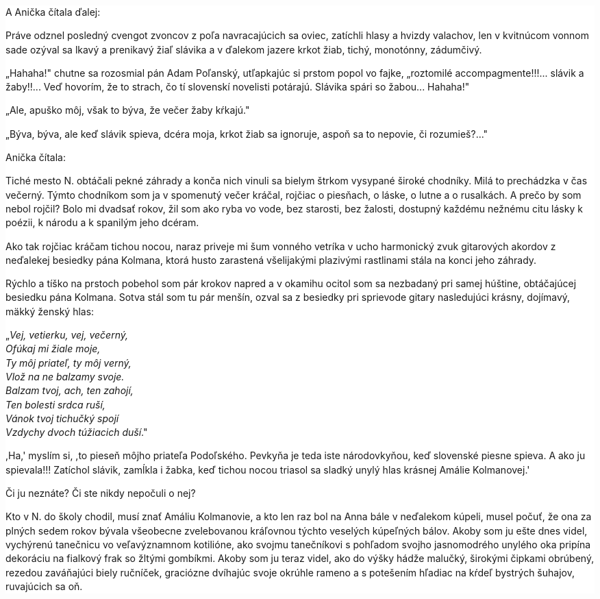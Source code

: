 A Anička čítala ďalej:

Práve odznel posledný cvengot zvoncov z poľa navracajúcich sa oviec,
zatíchli hlasy a hvizdy valachov, len v kvitnúcom vonnom sade ozýval sa
lkavý a prenikavý žiaľ slávika a v ďalekom jazere krkot žiab, tichý,
monotónny, zádumčivý.

„Hahaha!" chutne sa rozosmial pán Adam Poľanský, utľapkajúc si prstom
popol vo fajke, „roztomilé accompagmente!!!\... slávik a žaby!!\... Veď
hovorím, že to strach, čo tí slovenskí novelisti potárajú. Slávika spári
so žabou\... Hahaha!"

„Ale, apuško môj, však to býva, že večer žaby kŕkajú."

„Býva, býva, ale keď slávik spieva, dcéra moja, krkot žiab sa ignoruje,
aspoň sa to nepovie, či rozumieš?\..."

Anička čítala:

Tiché mesto N. obtáčali pekné záhrady a konča nich vinuli sa bielym
štrkom vysypané široké chodníky. Milá to prechádzka v čas večerný. Týmto
chodníkom som ja v spomenutý večer kráčal, rojčiac o piesňach, o láske,
o lutne a o rusalkách. A prečo by som nebol rojčil? Bolo mi dvadsať
rokov, žil som ako ryba vo vode, bez starosti, bez žalosti, dostupný
každému nežnému citu lásky k poézii, k národu a k spanilým jeho dcéram.

Ako tak rojčiac kráčam tichou nocou, naraz priveje mi šum vonného
vetríka v ucho harmonický zvuk gitarových akordov z neďalekej besiedky
pána Kolmana, ktorá husto zarastená všelijakými plazivými rastlinami
stála na konci jeho záhrady.

Rýchlo a tíško na prstoch pobehol som pár krokov napred a v okamihu
ocitol som sa nezbadaný pri samej húštine, obtáčajúcej besiedku pána
Kolmana. Sotva stál som tu pár menšín, ozval sa z besiedky pri sprievode
gitary nasledujúci krásny, dojímavý, mäkký ženský hlas:

„*Vej, vetierku, vej, večerný,*\
*Ofúkaj mi žiale moje,*\
*Ty môj priateľ, ty môj verný,*\
*Vlož na ne balzamy svoje.*\
*Balzam tvoj, ach, ten zahojí,*\
*Ten bolesti srdca ruší,*\
*Vánok tvoj tichučký spojí*\
*Vzdychy dvoch túžiacich duší*."

,Ha,' myslím si, ,to pieseň môjho priateľa Podoľského. Pevkyňa je teda
iste národovkyňou, keď slovenské piesne spieva. A ako ju spievala!!!
Zatíchol slávik, zamĺkla i žabka, keď tichou nocou triasol sa sladký
unylý hlas krásnej Amálie Kolmanovej.'

Či ju neznáte? Či ste nikdy nepočuli o nej?

Kto v N. do školy chodil, musí znať Amáliu Kolmanovie, a kto len raz bol
na Anna bále v neďalekom kúpeli, musel počuť, že ona za plných sedem
rokov bývala všeobecne zvelebovanou kráľovnou týchto veselých kúpeľných
bálov. Akoby som ju ešte dnes videl, vychýrenú tanečnicu vo
veľavýznamnom kotilióne, ako svojmu tanečníkovi s pohľadom svojho
jasnomodrého unylého oka pripína dekoráciu na fialkový frak so žltými
gombíkmi. Akoby som ju teraz videl, ako do výšky hádže malučký, širokými
čipkami obrúbený, rezedou zaváňajúci biely ručníček, graciózne dvíhajúc
svoje okrúhle rameno a s potešením hľadiac na kŕdeľ bystrých šuhajov,
ruvajúcich sa oň.
